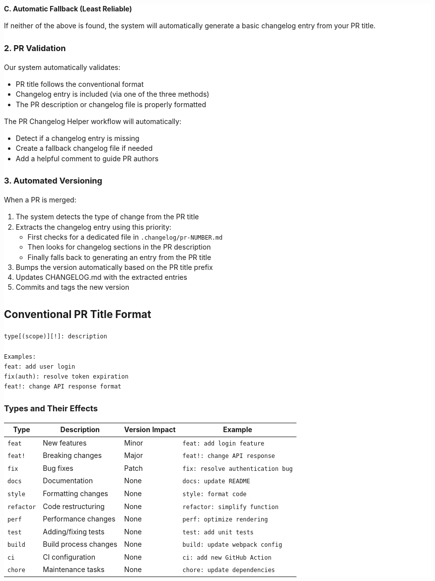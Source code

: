    **C. Automatic Fallback (Least Reliable)**
   
   If neither of the above is found, the system will automatically generate a basic changelog entry from your PR title.

### 2. PR Validation

Our system automatically validates:
- PR title follows the conventional format
- Changelog entry is included (via one of the three methods)
- The PR description or changelog file is properly formatted

The PR Changelog Helper workflow will automatically:
- Detect if a changelog entry is missing
- Create a fallback changelog file if needed
- Add a helpful comment to guide PR authors

### 3. Automated Versioning

When a PR is merged:
1. The system detects the type of change from the PR title
2. Extracts the changelog entry using this priority:
   - First checks for a dedicated file in `.changelog/pr-NUMBER.md`
   - Then looks for changelog sections in the PR description
   - Finally falls back to generating an entry from the PR title
3. Bumps the version automatically based on the PR title prefix
4. Updates CHANGELOG.md with the extracted entries
5. Commits and tags the new version

## Conventional PR Title Format

```
type[(scope)][!]: description

Examples:
feat: add user login
fix(auth): resolve token expiration
feat!: change API response format
```

### Types and Their Effects

| Type       | Description          | Version Impact | Example                          |
|------------|----------------------|----------------|----------------------------------|
| `feat`     | New features         | Minor          | `feat: add login feature`        |
| `feat!`    | Breaking changes     | Major          | `feat!: change API response`     |
| `fix`      | Bug fixes            | Patch          | `fix: resolve authentication bug`|
| `docs`     | Documentation        | None           | `docs: update README`            |
| `style`    | Formatting changes   | None           | `style: format code`             |
| `refactor` | Code restructuring   | None           | `refactor: simplify function`    |
| `perf`     | Performance changes  | None           | `perf: optimize rendering`       |
| `test`     | Adding/fixing tests  | None           | `test: add unit tests`           |
| `build`    | Build process changes| None           | `build: update webpack config`   |
| `ci`       | CI configuration     | None           | `ci: add new GitHub Action`      |
| `chore`    | Maintenance tasks    | None           | `chore: update dependencies`     |
